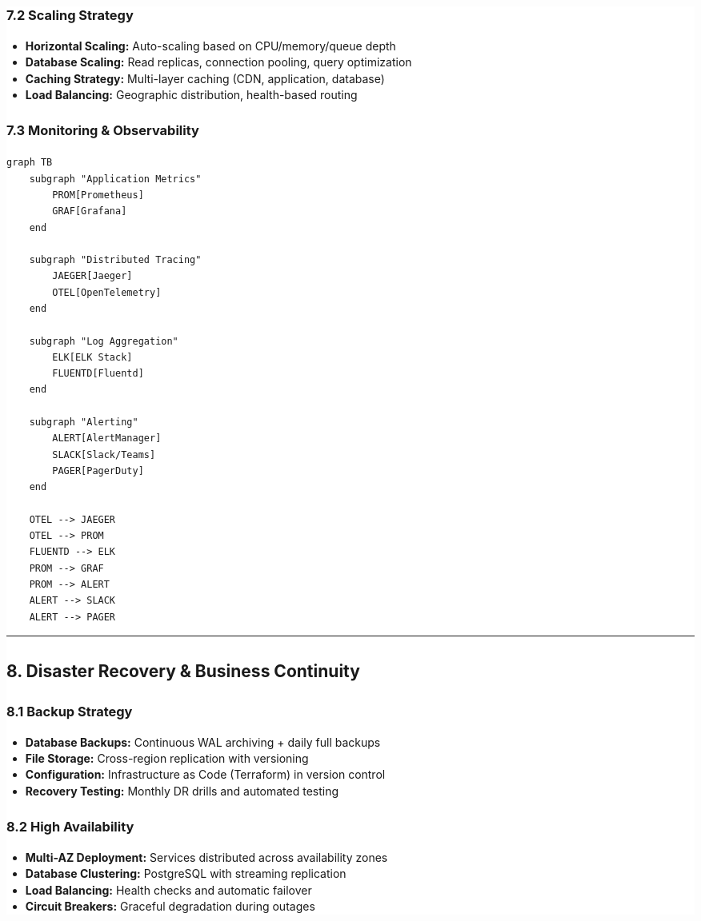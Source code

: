 ### 7.2 Scaling Strategy
- **Horizontal Scaling:** Auto-scaling based on CPU/memory/queue depth
- **Database Scaling:** Read replicas, connection pooling, query optimization
- **Caching Strategy:** Multi-layer caching (CDN, application, database)
- **Load Balancing:** Geographic distribution, health-based routing

### 7.3 Monitoring & Observability
```mermaid
graph TB
    subgraph "Application Metrics"
        PROM[Prometheus]
        GRAF[Grafana]
    end

    subgraph "Distributed Tracing"
        JAEGER[Jaeger]
        OTEL[OpenTelemetry]
    end

    subgraph "Log Aggregation"
        ELK[ELK Stack]
        FLUENTD[Fluentd]
    end

    subgraph "Alerting"
        ALERT[AlertManager]
        SLACK[Slack/Teams]
        PAGER[PagerDuty]
    end

    OTEL --> JAEGER
    OTEL --> PROM
    FLUENTD --> ELK
    PROM --> GRAF
    PROM --> ALERT
    ALERT --> SLACK
    ALERT --> PAGER
```

---

## 8. Disaster Recovery & Business Continuity

### 8.1 Backup Strategy
- **Database Backups:** Continuous WAL archiving + daily full backups
- **File Storage:** Cross-region replication with versioning
- **Configuration:** Infrastructure as Code (Terraform) in version control
- **Recovery Testing:** Monthly DR drills and automated testing

### 8.2 High Availability
- **Multi-AZ Deployment:** Services distributed across availability zones
- **Database Clustering:** PostgreSQL with streaming replication
- **Load Balancing:** Health checks and automatic failover
- **Circuit Breakers:** Graceful degradation during outages
